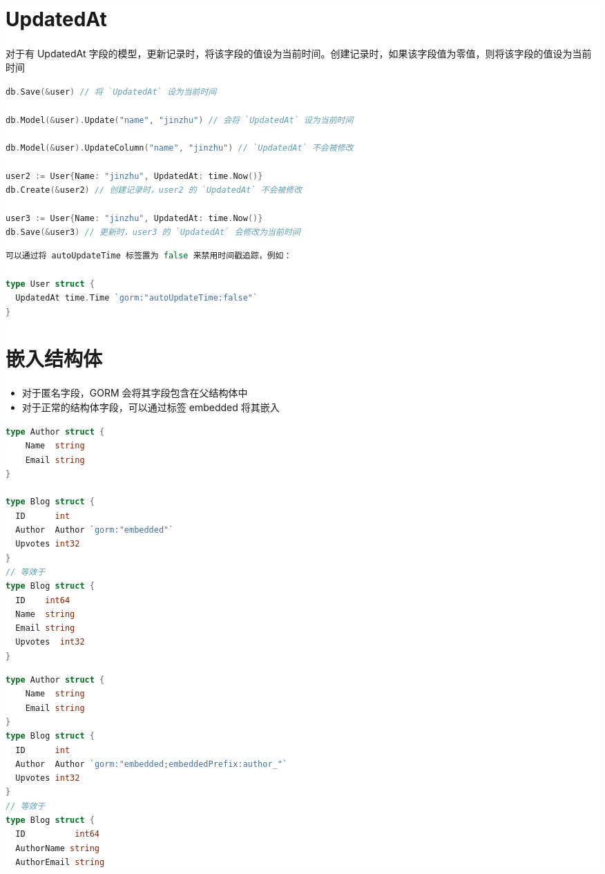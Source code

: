 # UpdatedAt
对于有 UpdatedAt 字段的模型，更新记录时，将该字段的值设为当前时间。创建记录时，如果该字段值为零值，则将该字段的值设为当前时间

```go
db.Save(&user) // 将 `UpdatedAt` 设为当前时间

db.Model(&user).Update("name", "jinzhu") // 会将 `UpdatedAt` 设为当前时间

db.Model(&user).UpdateColumn("name", "jinzhu") // `UpdatedAt` 不会被修改

user2 := User{Name: "jinzhu", UpdatedAt: time.Now()}
db.Create(&user2) // 创建记录时，user2 的 `UpdatedAt` 不会被修改

user3 := User{Name: "jinzhu", UpdatedAt: time.Now()}
db.Save(&user3) // 更新时，user3 的 `UpdatedAt` 会修改为当前时间
```

```go
可以通过将 autoUpdateTime 标签置为 false 来禁用时间戳追踪，例如：

type User struct {
  UpdatedAt time.Time `gorm:"autoUpdateTime:false"`
}
```

# 嵌入结构体
* 对于匿名字段，GORM 会将其字段包含在父结构体中
* 对于正常的结构体字段，可以通过标签 embedded 将其嵌入

```go
type Author struct {
    Name  string
    Email string
}

type Blog struct {
  ID      int
  Author  Author `gorm:"embedded"`
  Upvotes int32
}
// 等效于
type Blog struct {
  ID    int64
  Name  string
  Email string
  Upvotes  int32
}
```

```go
type Author struct {
    Name  string
    Email string
}
type Blog struct {
  ID      int
  Author  Author `gorm:"embedded;embeddedPrefix:author_"`
  Upvotes int32
}
// 等效于
type Blog struct {
  ID          int64
  AuthorName string
  AuthorEmail string
```